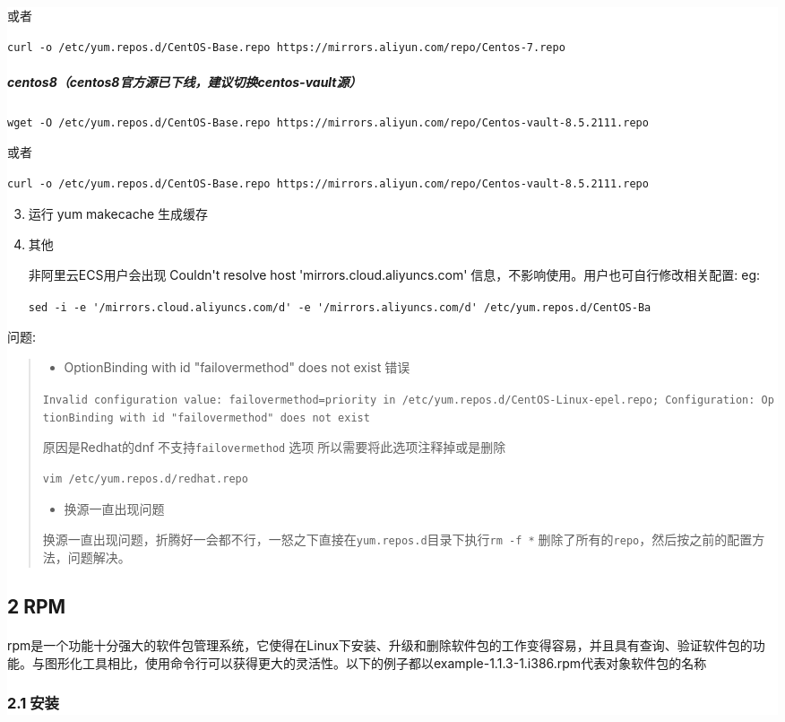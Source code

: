    或者

   ```shell
   curl -o /etc/yum.repos.d/CentOS-Base.repo https://mirrors.aliyun.com/repo/Centos-7.repo
   ```

   ##### centos8（centos8官方源已下线，建议切换centos-vault源）

   ```shell
   wget -O /etc/yum.repos.d/CentOS-Base.repo https://mirrors.aliyun.com/repo/Centos-vault-8.5.2111.repo
   ```

   或者

   ```shell
   curl -o /etc/yum.repos.d/CentOS-Base.repo https://mirrors.aliyun.com/repo/Centos-vault-8.5.2111.repo
   ```

3. 运行 yum makecache 生成缓存

4. 其他

   非阿里云ECS用户会出现 Couldn't resolve host 'mirrors.cloud.aliyuncs.com' 信息，不影响使用。用户也可自行修改相关配置: eg:

   ```shell
   sed -i -e '/mirrors.cloud.aliyuncs.com/d' -e '/mirrors.aliyuncs.com/d' /etc/yum.repos.d/CentOS-Ba
   ```


问题:

>*  OptionBinding with id "failovermethod" does not exist   错误
>
>```shell
>Invalid configuration value: failovermethod=priority in /etc/yum.repos.d/CentOS-Linux-epel.repo; Configuration: OptionBinding with id "failovermethod" does not exist 
>```
>
>原因是Redhat的dnf 不支持`failovermethod` 选项  所以需要将此选项注释掉或是删除
>
>```shell
>vim /etc/yum.repos.d/redhat.repo
>```
>
>
>* 换源一直出现问题
>
>换源一直出现问题，折腾好一会都不行，一怒之下直接在`yum.repos.d`目录下执行`rm -f *` 删除了所有的`repo`，然后按之前的配置方法，问题解决。

## 2 RPM

rpm是一个功能十分强大的软件包管理系统，它使得在Linux下安装、升级和删除软件包的工作变得容易，并且具有查询、验证软件包的功能。与图形化工具相比，使用命令行可以获得更大的灵活性。以下的例子都以example-1.1.3-1.i386.rpm代表对象软件包的名称

### 2.1 安装
